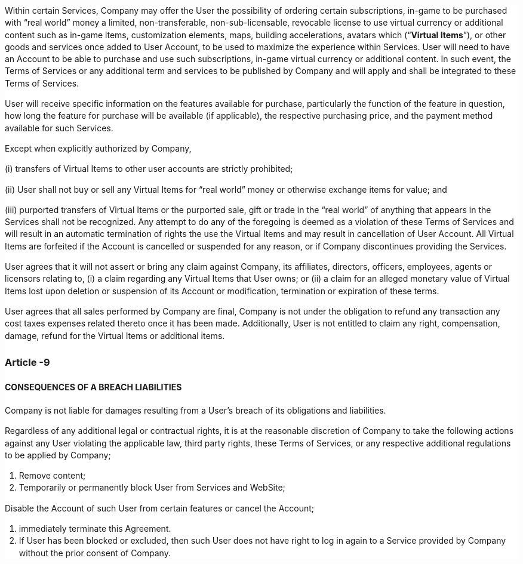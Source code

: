 Within certain Services, Company may offer the User the possibility of ordering certain subscriptions, in-game to be purchased with “real world” money a limited, non-transferable, non-sub-licensable, revocable license to use virtual currency or additional content such as in-game items, customization elements, maps, building accelerations, avatars which (“**Virtual Items**”), or other goods and services once added to User Account, to be used to maximize the experience within Services. User will need to have an Account to be able to purchase and use such subscriptions, in-game virtual currency or additional content. In such event, the Terms of Services or any additional term and services to be published by Company and will apply and shall be integrated to these Terms of Services.

User will receive specific information on the features available for purchase, particularly the function of the feature in question, how long the feature for purchase will be available (if applicable), the respective purchasing price, and the payment method available for such Services.

Except when explicitly authorized by Company,&#x20;

(i) transfers of Virtual Items to other user accounts are strictly prohibited;&#x20;

(ii) User shall not buy or sell any Virtual Items for “real world” money or otherwise exchange items for value; and&#x20;

(iii) purported transfers of Virtual Items or the purported sale, gift or trade in the “real world” of anything that appears in the Services shall not be recognized. Any attempt to do any of the foregoing is deemed as a violation of these Terms of Services and will result in an automatic termination of rights the use the Virtual Items and may result in cancellation of User Account. All Virtual Items are forfeited if the Account is cancelled or suspended for any reason, or if Company discontinues providing the Services.

User agrees that it will not assert or bring any claim against Company, its affiliates, directors, officers, employees, agents or licensors relating to, (i) a claim regarding any Virtual Items that User owns; or (ii) a claim for an alleged monetary value of Virtual Items lost upon deletion or suspension of its Account or modification, termination or expiration of these terms.

User agrees that all sales performed by Company are final, Company is not under the obligation to refund any transaction any cost taxes expenses related thereto once it has been made. Additionally, User is not entitled to claim any right, compensation, damage, refund for the Virtual Items or additional items.

### Article -9

#### CONSEQUENCES OF A BREACH LIABILITIES&#x20;

Company is not liable for damages resulting from a User’s breach of its obligations and liabilities.

Regardless of any additional legal or contractual rights, it is at the reasonable discretion of Company to take the following actions against any User violating the applicable law, third party rights, these Terms of Services, or any respective additional regulations to be applied by Company;&#x20;

1. Remove content;&#x20;
2. Temporarily or permanently block User from Services and WebSite;

Disable the Account of such User from certain features or cancel the Account;

1. immediately terminate this Agreement.
2. If User has been blocked or excluded, then such User does not have right to log in again to a Service provided by Company without the prior consent of Company.
